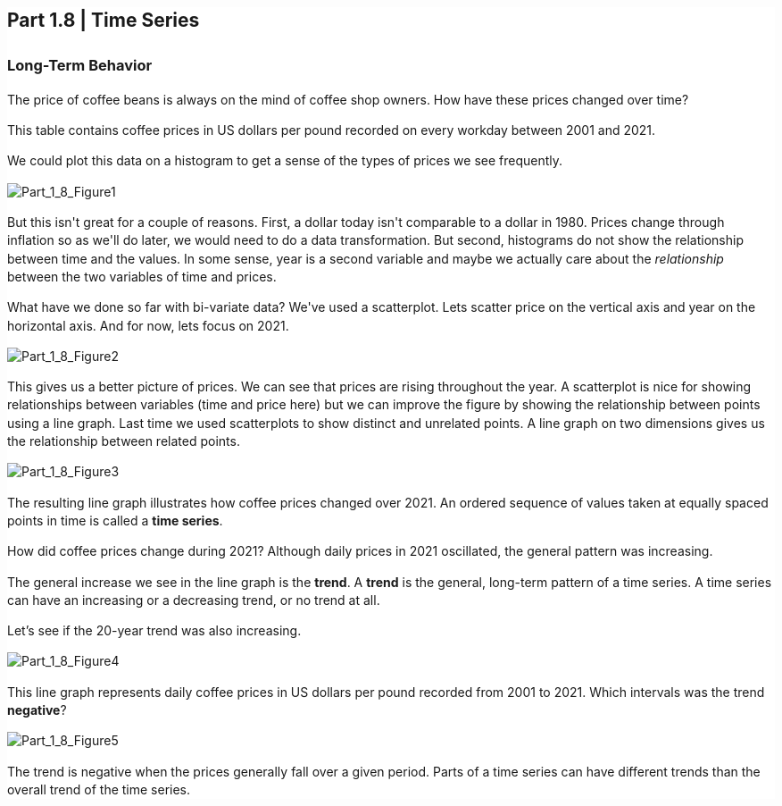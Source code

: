 ## Part 1.8 | Time Series

### Long-Term Behavior

The price of coffee beans is always on the mind of coffee shop owners. How have these prices changed over time? 

This table contains coffee prices in US dollars per pound recorded on every workday between 2001 and 2021.

We could plot this data on a histogram to get a sense of the types of prices we see frequently. 

![Part_1_8_Figure1](Figures/Part_1_8_Figure01.png)

But this isn't great for a couple of reasons. First, a dollar today isn't comparable to a dollar in 1980. Prices change through inflation so as we'll do later, we would need to do a data transformation. But second, histograms do not show the relationship between time and the values. In some sense, year is a second variable and maybe we actually care about the *relationship* between the two variables of time and prices.

What have we done so far with bi-variate data? We've used a scatterplot. Lets scatter price on the vertical axis and year on the horizontal axis. And for now, lets focus on 2021. 

![Part_1_8_Figure2](Figures/Part_1_8_Figure02.png)

This gives us a better picture of prices. We can see that prices are rising throughout the year. A scatterplot is nice for showing relationships between variables (time and price here) but we can improve the figure by showing the relationship between points using a line graph. Last time we used scatterplots to show distinct and unrelated points. A line graph on two dimensions gives us the relationship between related points. 

![Part_1_8_Figure3](Figures/Part_1_8_Figure03.png)

The resulting line graph illustrates how coffee prices changed over 2021. An ordered sequence of values taken at equally spaced points in time is called a **time series**. 

How did coffee prices change during 2021? Although daily prices in 2021 oscillated, the general pattern was increasing. 

The general increase we see in the line graph is the **trend**. A **trend** is the general, long-term pattern of a time series. A time series can have an increasing or a decreasing trend, or no trend at all. 

Let’s see if the 20-year trend was also increasing. 

![Part_1_8_Figure4](Figures/Part_1_8_Figure04.png)

This line graph represents daily coffee prices in US dollars per pound recorded from 2001 to 2021. Which intervals was the trend **negative**?

![Part_1_8_Figure5](Figures/Part_1_8_Figure05.png)

The trend is negative when the prices generally fall over a given period. Parts of a time series can have different trends than the overall trend of the time series.
